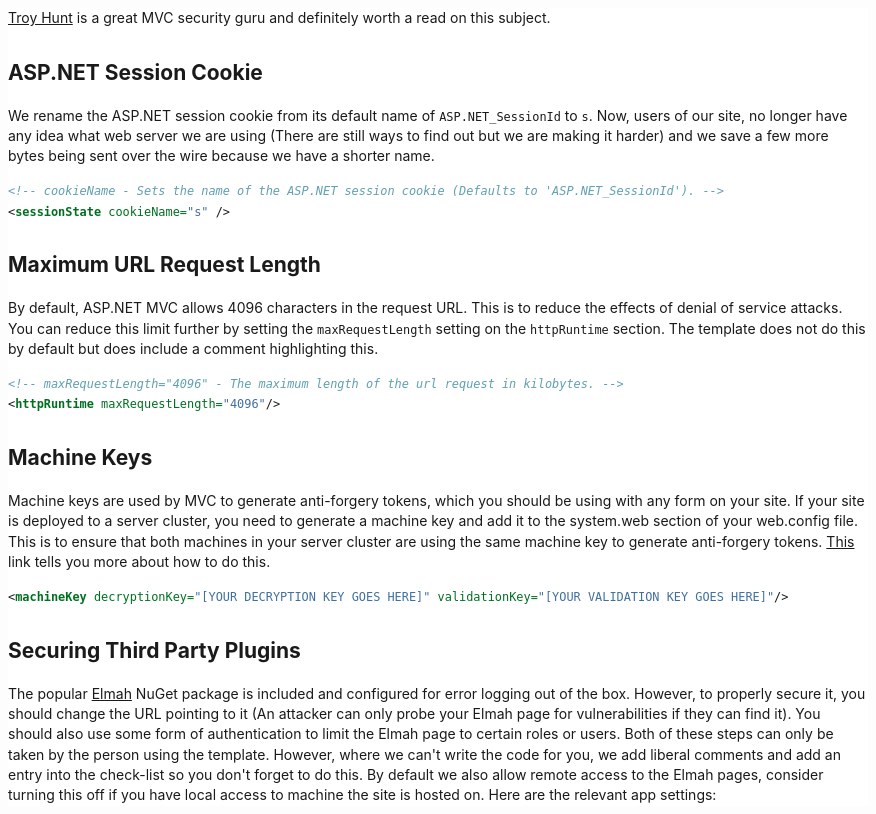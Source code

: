 [Troy Hunt](http://www.troyhunt.com/2012/02/shhh-dont-let-your-response-headers.html) is a great MVC security guru and definitely worth a read on this subject.

## ASP.NET Session Cookie

We rename the ASP.NET session cookie from its default name of `ASP.NET_SessionId` to `s`. Now, users of our site, no longer have any idea what web server we are using (There are still ways to find out but we are making it harder) and we save a few more bytes being sent over the wire because we have a shorter name.

```xml
<!-- cookieName - Sets the name of the ASP.NET session cookie (Defaults to 'ASP.NET_SessionId'). -->
<sessionState cookieName="s" />
```

## Maximum URL Request Length

By default, ASP.NET MVC allows 4096 characters in the request URL. This is to reduce the effects of denial of service attacks. You can reduce this limit further by setting the `maxRequestLength` setting on the `httpRuntime` section. The template does not do this by default but does include a comment highlighting this.

```xml
<!-- maxRequestLength="4096" - The maximum length of the url request in kilobytes. -->
<httpRuntime maxRequestLength="4096"/>
```

## Machine Keys

Machine keys are used by MVC to generate anti-forgery tokens, which you should be using with any form on your site. If your site is deployed to a server cluster, you need to generate a machine key and add it to the system.web section of your web.config file. This is to ensure that both machines in your server cluster are using the same machine key to generate anti-forgery tokens. [This](http://blogs.msdn.com/b/amb/archive/2012/07/31/easiest-way-to-generate-machinekey.aspx) link tells you more about how to do this.

```xml
<machineKey decryptionKey="[YOUR DECRYPTION KEY GOES HERE]" validationKey="[YOUR VALIDATION KEY GOES HERE]"/>
```

## Securing Third Party Plugins

The popular [Elmah](https://code.google.com/p/elmah/) NuGet package is included and configured for error logging out of the box. However, to properly secure it, you should change the URL pointing to it (An attacker can only probe your Elmah page for vulnerabilities if they can find it). You should also use some form of authentication to limit the Elmah page to certain roles or users. Both of these steps can only be taken by the person using the template. However, where we can't write the code for you, we add liberal comments and add an entry into the check-list so you don't forget to do this. By default we also allow remote access to the Elmah pages, consider turning this off if you have local access to machine the site is hosted on. Here are the relevant app settings:
